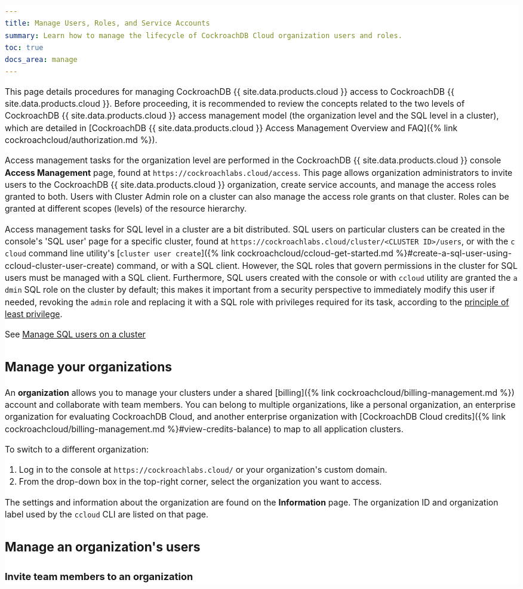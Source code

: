 ```yaml
---
title: Manage Users, Roles, and Service Accounts
summary: Learn how to manage the lifecycle of CockroachDB Cloud organization users and roles.
toc: true
docs_area: manage
---
```


This page details procedures for managing CockroachDB {{ site.data.products.cloud }} access to CockroachDB {{ site.data.products.cloud }}.
Before proceeding, it is recommended to review the concepts related to the two levels of CockroachDB {{ site.data.products.cloud }} access management model (the organization level and the SQL level in a cluster), which are detailed in [CockroachDB {{ site.data.products.cloud }} Access Management Overview and FAQ]({% link cockroachcloud/authorization.md %}).

Access management tasks for the organization level are performed in the CockroachDB {{ site.data.products.cloud }} console **Access Management** page, found at `https://cockroachlabs.cloud/access`. This page allows organization administrators to invite users to the CockroachDB {{ site.data.products.cloud }} organization, create service accounts, and manage the access roles granted to both. Users with Cluster Admin role on a cluster can also manage the access role grants on that cluster. Roles can be granted at different scopes (levels) of the resource hierarchy.

Access management tasks for SQL level in a cluster are a bit distributed. SQL users on particular clusters can be created in the console's 'SQL user' page for a specific cluster, found at `https://cockroachlabs.cloud/cluster/<CLUSTER ID>/users`, or with the `ccloud` command line utility's [`cluster user create`]({% link cockroachcloud/ccloud-get-started.md %}#create-a-sql-user-using-ccloud-cluster-user-create) command, or with a SQL client. However, the SQL roles that govern permissions in the cluster for SQL users must be managed with a SQL client. Furthermore, SQL users created with the console or with `ccloud` utility are granted the `admin` SQL role on the cluster by default; this makes it important from a security perspective to immediately modify this user if needed, revoking the `admin` role and replacing it with a SQL role with privileges required for its task, according to the [principle of least privilege](https://wikipedia.org/wiki/Principle_of_least_privilege).

See [Manage SQL users on a cluster](#manage-sql-users-on-a-cluster)

## Manage your organizations

An **organization** allows you to manage your clusters under a shared [billing]({% link cockroachcloud/billing-management.md %}) account and collaborate with team members. You can belong to multiple organizations, like a personal organization, an enterprise organization for evaluating CockroachDB Cloud, and another enterprise organization with [CockroachDB Cloud credits]({% link cockroachcloud/billing-management.md %}#view-credits-balance) to map to all application clusters.

To switch to a different organization:

1. Log in to the console at `https://cockroachlabs.cloud/` or your organization's custom domain.
1. From the drop-down box in the top-right corner, select the organization you want to access.

The settings and information about the organization are found on the **Information** page. The organization ID and organization label used by the `ccloud` CLI are listed on that page.

## Manage an organization's users
### Invite team members to an organization
